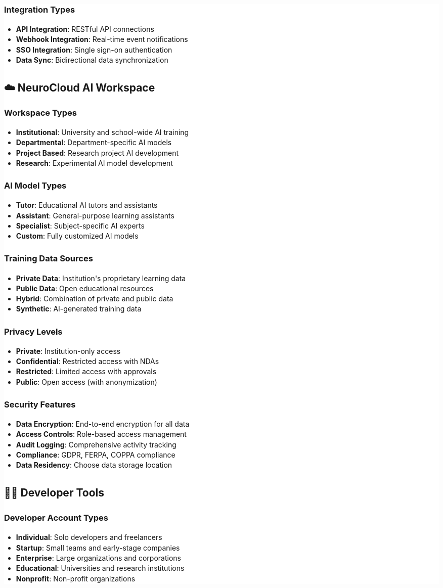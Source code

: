 ### **Integration Types**
- **API Integration**: RESTful API connections
- **Webhook Integration**: Real-time event notifications
- **SSO Integration**: Single sign-on authentication
- **Data Sync**: Bidirectional data synchronization

## ☁️ **NeuroCloud AI Workspace**

### **Workspace Types**
- **Institutional**: University and school-wide AI training
- **Departmental**: Department-specific AI models
- **Project Based**: Research project AI development
- **Research**: Experimental AI model development

### **AI Model Types**
- **Tutor**: Educational AI tutors and assistants
- **Assistant**: General-purpose learning assistants
- **Specialist**: Subject-specific AI experts
- **Custom**: Fully customized AI models

### **Training Data Sources**
- **Private Data**: Institution's proprietary learning data
- **Public Data**: Open educational resources
- **Hybrid**: Combination of private and public data
- **Synthetic**: AI-generated training data

### **Privacy Levels**
- **Private**: Institution-only access
- **Confidential**: Restricted access with NDAs
- **Restricted**: Limited access with approvals
- **Public**: Open access (with anonymization)

### **Security Features**
- **Data Encryption**: End-to-end encryption for all data
- **Access Controls**: Role-based access management
- **Audit Logging**: Comprehensive activity tracking
- **Compliance**: GDPR, FERPA, COPPA compliance
- **Data Residency**: Choose data storage location

## 👨‍💻 **Developer Tools**

### **Developer Account Types**
- **Individual**: Solo developers and freelancers
- **Startup**: Small teams and early-stage companies
- **Enterprise**: Large organizations and corporations
- **Educational**: Universities and research institutions
- **Nonprofit**: Non-profit organizations
